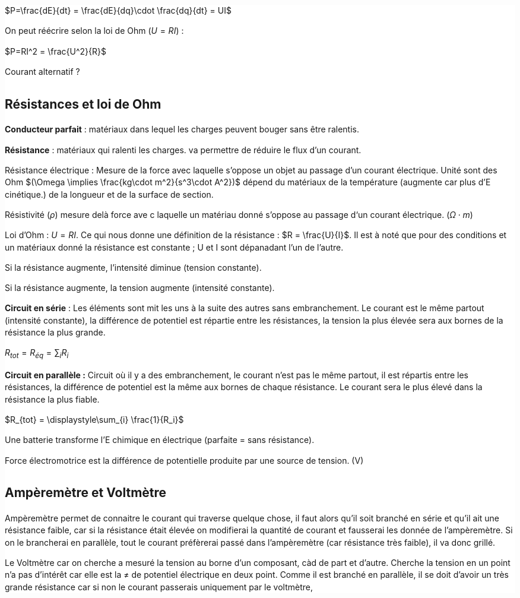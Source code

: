 $P=\frac{dE}{dt} = \frac{dE}{dq}\cdot \frac{dq}{dt} = UI$

On peut réécrire selon la loi de Ohm $(U=RI)$ :

$P=RI^2 = \frac{U^2}{R}$

Courant alternatif ?

## Résistances et loi de Ohm

**Conducteur parfait** : matériaux dans lequel les charges peuvent bouger sans être ralentis.

**Résistance** : matériaux qui ralenti les charges. va permettre de réduire le flux d’un courant.

Résistance électrique : Mesure de la force avec laquelle s’oppose un objet au passage d’un courant électrique. Unité sont des Ohm $(\Omega \implies \frac{kg\cdot m^2}{s^3\cdot A^2})$ dépend du matériaux de la température (augmente car plus d’E cinétique.) de la longueur et de la surface de section.

Résistivité $(\rho)$ mesure delà force ave c laquelle un matériau donné s’oppose au passage d‘un courant électrique. $(\Omega \cdot m)$

Loi d’Ohm : $U=RI$. Ce qui nous donne une définition de la résistance : $R = \frac{U}{I}$. Il est à noté que pour des conditions et un matériaux donné la résistance est constante ; U et I sont dépanadant l’un de l’autre.

Si la résistance augmente, l’intensité diminue (tension constante).

Si la résistance augmente, la tension augmente (intensité constante).

**Circuit en série** : Les éléments sont mit les uns à la suite des autres sans embranchement. Le courant est le même partout (intensité constante), la différence de potentiel est répartie entre les résistances, la tension la plus élevée sera aux bornes de la résistance la plus grande.

$R_{tot} = R_{éq} = \displaystyle\sum_{i} R_i$

************************************Circuit en parallèle :************************************ Circuit où il y a des embranchement, le courant n’est pas le même partout, il est répartis entre les résistances, la différence de potentiel est la même aux bornes de chaque résistance. Le courant sera le plus élevé dans la résistance la plus fiable.

$R_{tot} = \displaystyle\sum_{i} \frac{1}{R_i}$

Une batterie transforme l’E chimique en électrique (parfaite = sans résistance).

Force électromotrice est la différence de potentielle produite par une source de tension. (V)

## Ampèremètre et Voltmètre

Ampèremètre permet de connaitre le courant qui traverse quelque chose, il faut alors qu’il soit branché en série et qu’il ait une résistance faible, car si la résistance était élevée on modifierai la quantité de courant et fausserai les donnée de l’ampèremètre. Si on le brancherai en parallèle, tout le courant préfèrerai passé dans l’ampèremètre (car résistance très faible), il va donc grillé.

Le Voltmètre car on cherche a mesuré la tension au borne d’un composant, càd de part et d’autre. Cherche la tension en un point n’a pas d’intérêt car elle est la $\neq$ de potentiel électrique en deux point. Comme il est branché en parallèle, il se doit d’avoir un très grande résistance car si non le courant passerais uniquement par le voltmètre,
